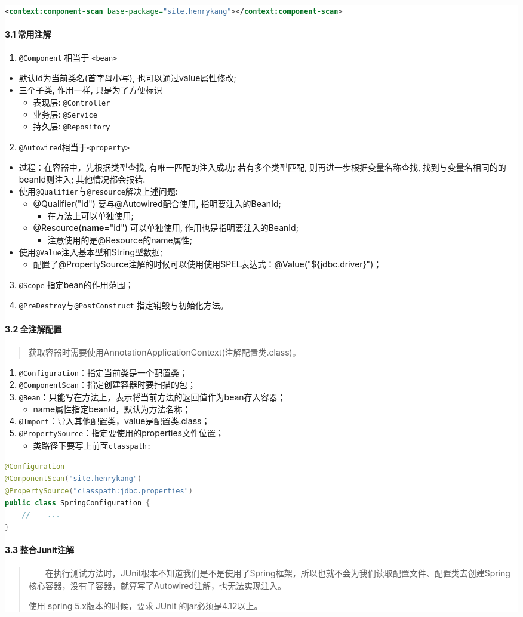 ```xml
<context:component-scan base-package="site.henrykang"></context:component-scan>
```

#### 3.1 常用注解

1. `@Component` 相当于 `<bean>`

- 默认id为当前类名(首字母小写), 也可以通过value属性修改;
- 三个子类, 作用一样, 只是为了方便标识
  - 表现层: `@Controller`
  - 业务层: `@Service`
  - 持久层: `@Repository`

2. `@Autowired`相当于`<property>`

- 过程：在容器中，先根据类型查找, 有唯一匹配的注入成功; 若有多个类型匹配, 则再进一步根据变量名称查找, 找到与变量名相同的的beanId则注入; 其他情况都会报错.
- 使用`@Qualifier`与`@resource`解决上述问题:
  - @Qualifier("id") 要与@Autowired配合使用, 指明要注入的BeanId;
    - 在方法上可以单独使用;
  - @Resource(**name**="id") 可以单独使用, 作用也是指明要注入的BeanId;
    - 注意使用的是@Resource的name属性;
- 使用`@Value`注入基本型和String型数据;
  - 配置了@PropertySource注解的时候可以使用使用SPEL表达式：@Value("${jdbc.driver}")；

3. `@Scope` 指定bean的作用范围；

4. `@PreDestroy`与`@PostConstruct` 指定销毁与初始化方法。

#### 3.2 全注解配置

> 获取容器时需要使用AnnotationApplicationContext(注解配置类.class)。

1. `@Configuration`：指定当前类是一个配置类；
2. `@ComponentScan`：指定创建容器时要扫描的包；
3. `@Bean`：只能写在方法上，表示将当前方法的返回值作为bean存入容器；
   - name属性指定beanId，默认为方法名称；
4. `@Import`：导入其他配置类，value是配置类.class；
5. `@PropertySource`：指定要使用的properties文件位置；
   - 类路径下要写上前面`classpath:`

```java
@Configuration
@ComponentScan("site.henrykang")
@PropertySource("classpath:jdbc.properties")
public class SpringConfiguration {
	//    ...
}
```



#### 3.3 整合Junit注解

> 　　在执行测试方法时，JUnit根本不知道我们是不是使用了Spring框架，所以也就不会为我们读取配置文件、配置类去创建Spring核心容器，没有了容器，就算写了Autowired注解，也无法实现注入。
>
> 使用 spring 5.x版本的时候，要求 JUnit 的jar必须是4.12以上。
